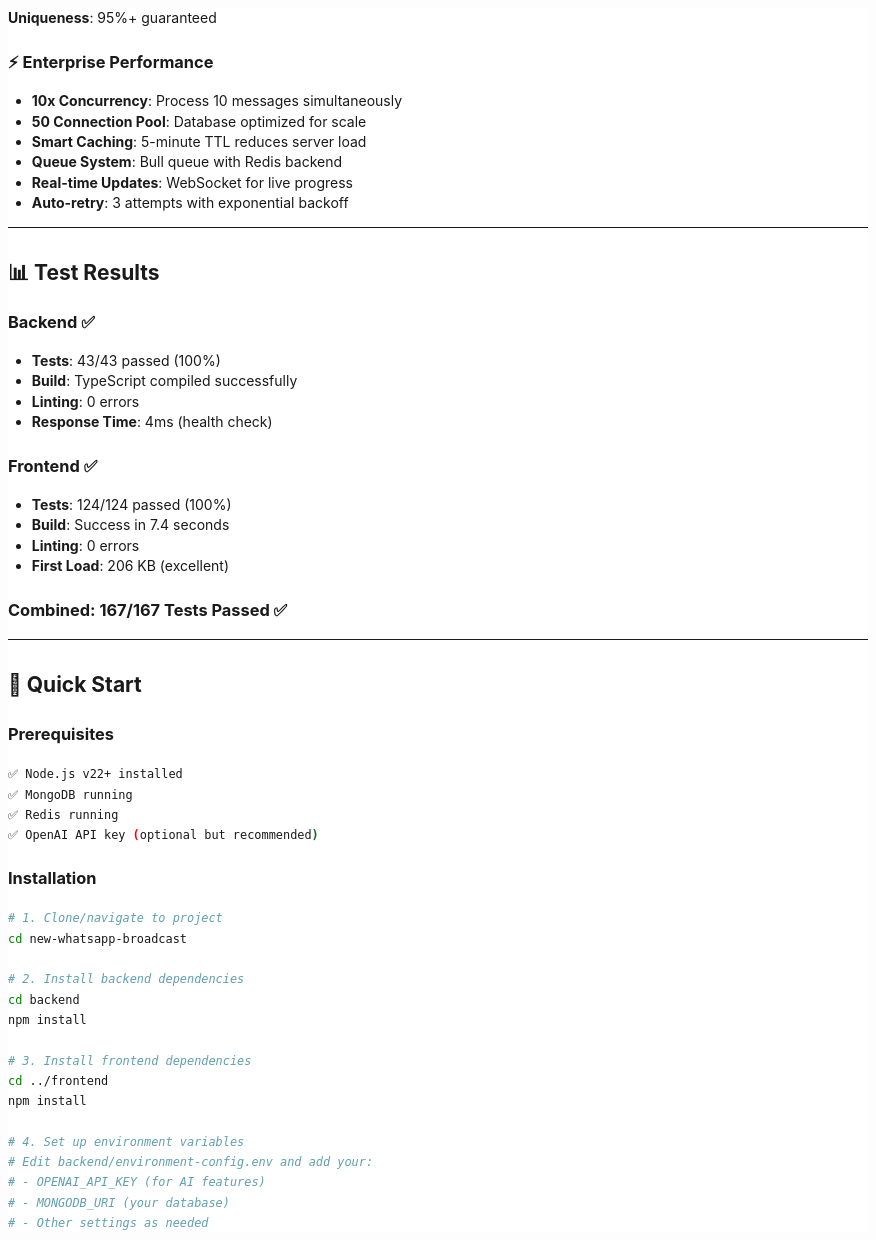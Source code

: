 **Uniqueness**: 95%+ guaranteed

### ⚡ **Enterprise Performance**

- **10x Concurrency**: Process 10 messages simultaneously
- **50 Connection Pool**: Database optimized for scale
- **Smart Caching**: 5-minute TTL reduces server load
- **Queue System**: Bull queue with Redis backend
- **Real-time Updates**: WebSocket for live progress
- **Auto-retry**: 3 attempts with exponential backoff

---

## 📊 Test Results

### Backend ✅
- **Tests**: 43/43 passed (100%)
- **Build**: TypeScript compiled successfully
- **Linting**: 0 errors
- **Response Time**: 4ms (health check)

### Frontend ✅
- **Tests**: 124/124 passed (100%)
- **Build**: Success in 7.4 seconds
- **Linting**: 0 errors
- **First Load**: 206 KB (excellent)

### **Combined**: 167/167 Tests Passed ✅

---

## 🚀 Quick Start

### Prerequisites
```bash
✅ Node.js v22+ installed
✅ MongoDB running
✅ Redis running
✅ OpenAI API key (optional but recommended)
```

### Installation

```bash
# 1. Clone/navigate to project
cd new-whatsapp-broadcast

# 2. Install backend dependencies
cd backend
npm install

# 3. Install frontend dependencies
cd ../frontend
npm install

# 4. Set up environment variables
# Edit backend/environment-config.env and add your:
# - OPENAI_API_KEY (for AI features)
# - MONGODB_URI (your database)
# - Other settings as needed
```
